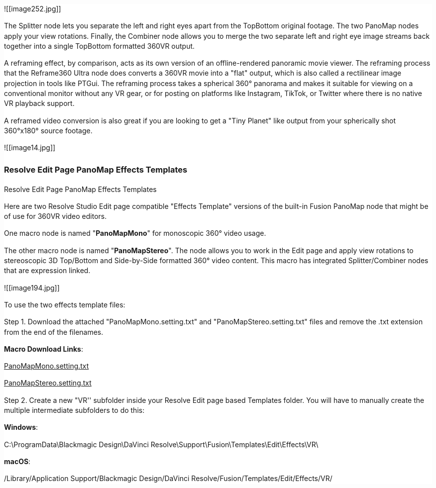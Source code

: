 ![[image252.jpg]]

The Splitter node lets you separate the left and right eyes apart from the TopBottom original footage. The two PanoMap nodes apply your view rotations. Finally, the Combiner node allows you to merge the two separate left and right eye image streams back together into a single TopBottom formatted 360VR output.

A reframing effect, by comparison, acts as its own version of an offline-rendered panoramic movie viewer. The reframing process that the Reframe360 Ultra node does converts a 360VR movie into a "flat" output, which is also called a rectilinear image projection in tools like PTGui. The reframing process takes a spherical 360° panorama and makes it suitable for viewing on a conventional monitor without any VR gear, or for posting on platforms like Instagram, TikTok, or Twitter where there is no native VR playback support.

A reframed video conversion is also great if you are looking to get a "Tiny Planet" like output from your spherically shot 360°x180° source footage.

![[image14.jpg]]

### Resolve Edit Page PanoMap Effects Templates

Resolve Edit Page PanoMap Effects Templates

Here are two Resolve Studio Edit page compatible "Effects Template" versions of the built-in Fusion PanoMap node that might be of use for 360VR video editors.

One macro node is named "**PanoMapMono**" for monoscopic 360° video usage.

The other macro node is named "**PanoMapStereo**". The node allows you to work in the Edit page and apply view rotations to stereoscopic 3D Top/Bottom and Side-by-Side formatted 360° video content. This macro has integrated Splitter/Combiner nodes that are expression linked.

![[image194.jpg]]

To use the two effects template files:

Step 1. Download the attached "PanoMapMono.setting.txt" and "PanoMapStereo.setting.txt" files and remove the .txt extension from the end of the filenames.

**Macro Download Links**:

[PanoMapMono.setting.txt](https://www.andrewhazelden.com/projects/kartaverse/downloads/PanoMapMono.setting.txt?fbclid=IwAR34BbWNJ7MGGbFFkrfSvDYcEd-LtkUmFRF6A4aF5U2YEslufOHJkgTGsxU)

[PanoMapStereo.setting.txt](https://www.andrewhazelden.com/projects/kartaverse/downloads/PanoMapStereo.setting.txt?fbclid=IwAR3sBGTMXh9b39n5mG8uJZfro7iDB-OMLhyY_xNJCccdkixd5XwO_e7yY5M)

Step 2. Create a new "VR'' subfolder inside your Resolve Edit page based Templates folder. You will have to manually create the multiple intermediate subfolders to do this:

**Windows**:

C:\\ProgramData\\Blackmagic Design\\DaVinci Resolve\\Support\\Fusion\\Templates\\Edit\\Effects\\VR\\

**macOS**:

/Library/Application Support/Blackmagic Design/DaVinci Resolve/Fusion/Templates/Edit/Effects/VR/
